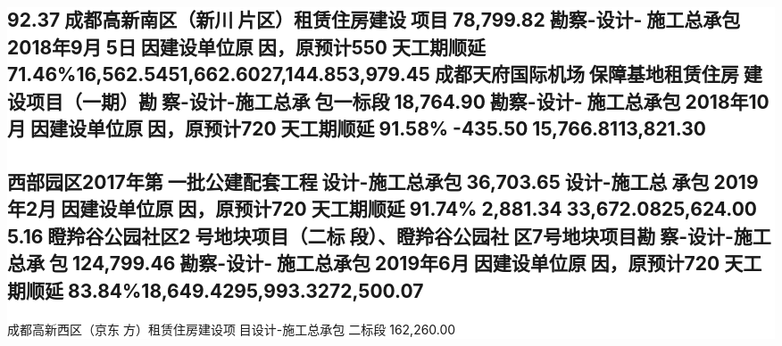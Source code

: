 92.37
成都高新南区（新川
片区）租赁住房建设
项目
78,799.82
勘察-设计-
施工总承包
2018年9月
5日
因建设单位原
因，原预计550
天工期顺延
71.46%16,562.5451,662.6027,144.853,979.45
成都天府国际机场
保障基地租赁住房
建设项目（一期）勘
察-设计-施工总承
包一标段
18,764.90
勘察-设计-
施工总承包
2018年10
月
因建设单位原
因，原预计720
天工期顺延
91.58%
-435.50
15,766.8113,821.30
-
西部园区2017年第
一批公建配套工程
设计-施工总承包
36,703.65
设计-施工总
承包
2019年2月
因建设单位原
因，原预计720
天工期顺延
91.74%
2,881.34
33,672.0825,624.00
5.16
瞪羚谷公园社区2
号地块项目（二标
段）、瞪羚谷公园社
区7号地块项目勘
察-设计-施工总承
包
124,799.46
勘察-设计-
施工总承包
2019年6月
因建设单位原
因，原预计720
天工期顺延
83.84%18,649.4295,993.3272,500.07
-
成都高新西区（京东
方）租赁住房建设项
目设计-施工总承包
二标段
162,260.00